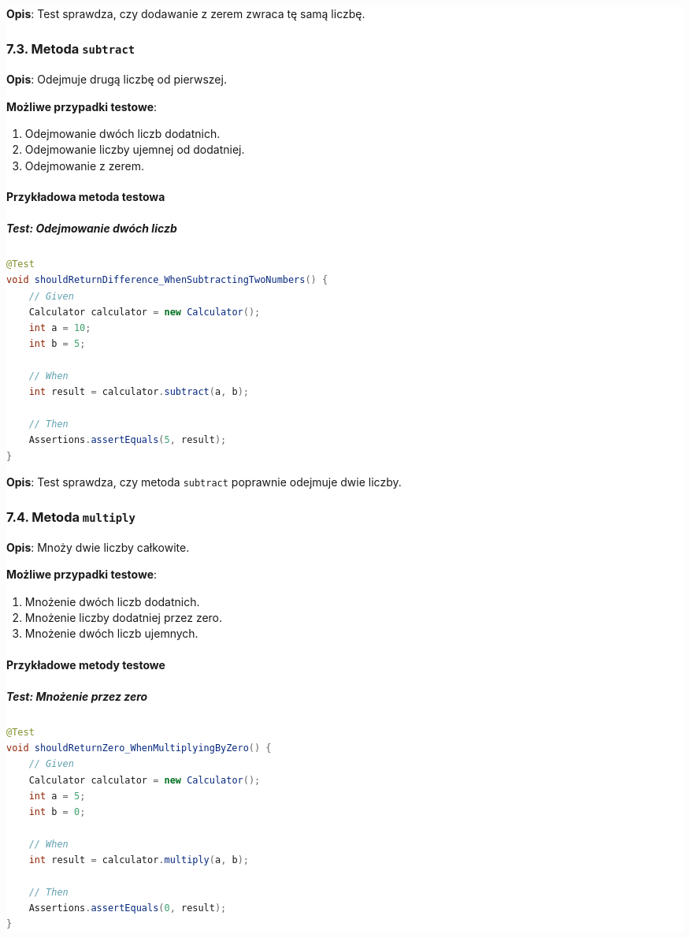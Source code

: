 **Opis**: Test sprawdza, czy dodawanie z zerem zwraca tę samą liczbę.

### 7.3. Metoda `subtract`

**Opis**: Odejmuje drugą liczbę od pierwszej.

**Możliwe przypadki testowe**:

1. Odejmowanie dwóch liczb dodatnich.
2. Odejmowanie liczby ujemnej od dodatniej.
3. Odejmowanie z zerem.

#### Przykładowa metoda testowa

##### Test: Odejmowanie dwóch liczb

```java
@Test
void shouldReturnDifference_WhenSubtractingTwoNumbers() {
    // Given
    Calculator calculator = new Calculator();
    int a = 10;
    int b = 5;

    // When
    int result = calculator.subtract(a, b);

    // Then
    Assertions.assertEquals(5, result);
}
```

**Opis**: Test sprawdza, czy metoda `subtract` poprawnie odejmuje dwie liczby.

### 7.4. Metoda `multiply`

**Opis**: Mnoży dwie liczby całkowite.

**Możliwe przypadki testowe**:

1. Mnożenie dwóch liczb dodatnich.
2. Mnożenie liczby dodatniej przez zero.
3. Mnożenie dwóch liczb ujemnych.

#### Przykładowe metody testowe

##### Test: Mnożenie przez zero

```java
@Test
void shouldReturnZero_WhenMultiplyingByZero() {
    // Given
    Calculator calculator = new Calculator();
    int a = 5;
    int b = 0;

    // When
    int result = calculator.multiply(a, b);

    // Then
    Assertions.assertEquals(0, result);
}
```
